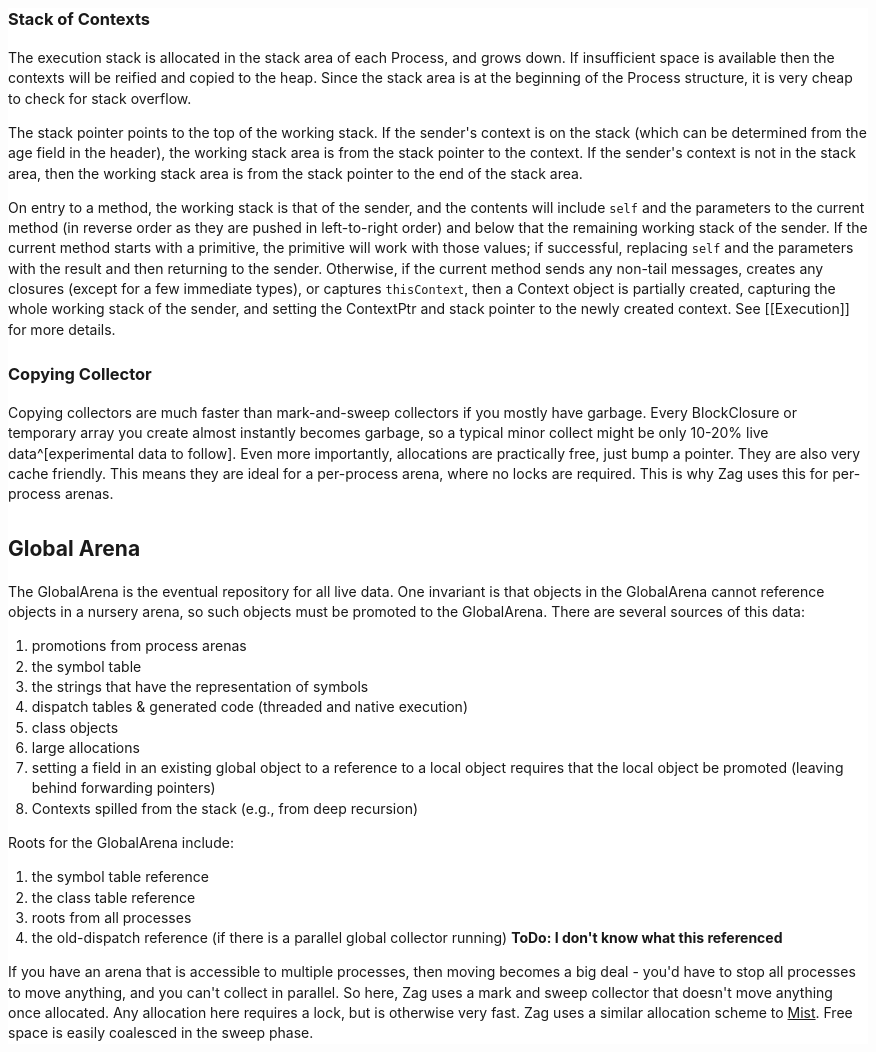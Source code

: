 ### Stack of Contexts
The execution stack is allocated in the stack area of each Process, and grows down.  If insufficient space is available then the contexts will be reified and copied to the heap. Since the stack area is at the beginning of the Process structure, it is very cheap to check for stack overflow.

The stack pointer points to the top of the working stack. If the sender's context is on the stack (which can be determined from the age field in the header), the working stack area is from the stack pointer to the context. If the sender's context is not in the stack area, then the working stack area is from the stack pointer to the end of the stack area.

On entry to a method, the working stack is that of the sender, and the contents will include `self` and the parameters to the current method (in reverse order as they are pushed in left-to-right order) and below that the remaining working stack of the sender. If the current method starts with a primitive, the primitive will work with those values; if successful, replacing `self` and the parameters with the result and then returning to the sender. Otherwise, if the current method sends any non-tail messages, creates any closures (except for a few immediate types), or captures `thisContext`, then a Context object is partially created, capturing the whole working stack of the sender, and setting the ContextPtr and stack pointer to the newly created context. See [[Execution]] for more details.
### Copying Collector
Copying collectors are much faster than mark-and-sweep collectors if you mostly have garbage. Every BlockClosure or temporary array you create almost instantly becomes garbage, so a typical minor collect might be only 10-20% live data^[experimental data to follow]. Even more importantly, allocations are practically free, just bump a pointer. They are also very cache friendly. This means they are ideal for a per-process arena, where no locks are required. This is why Zag uses this for per-process arenas.

## Global Arena
The GlobalArena is the eventual repository for all live data. One invariant is that objects in the GlobalArena cannot reference objects in a nursery arena, so such objects must be promoted to the GlobalArena. There are several sources of this data:
1. promotions from process arenas
2. the symbol table
3. the strings that have the representation of symbols
4. dispatch tables & generated code (threaded and native execution)
5. class objects
6. large allocations
7. setting a field in an existing global object to a reference to a local object requires that the local object be promoted (leaving behind forwarding pointers)
8. Contexts spilled from the stack (e.g., from deep recursion)

Roots for the GlobalArena include:
1. the symbol table reference
2. the class table reference
3. roots from all processes
4. the old-dispatch reference (if there is a parallel global collector running) **ToDo: I don't know what this referenced**

If you have an arena that is accessible to multiple processes, then moving becomes a big deal - you'd have to stop all processes to move anything, and you can't collect in parallel. So here, Zag uses a mark and sweep collector that doesn't move anything once allocated. Any allocation here requires a lock, but is otherwise very fast. Zag uses a similar allocation scheme to [Mist](https://github.com/martinmcclure/mist). Free space is easily coalesced in the sweep phase.

